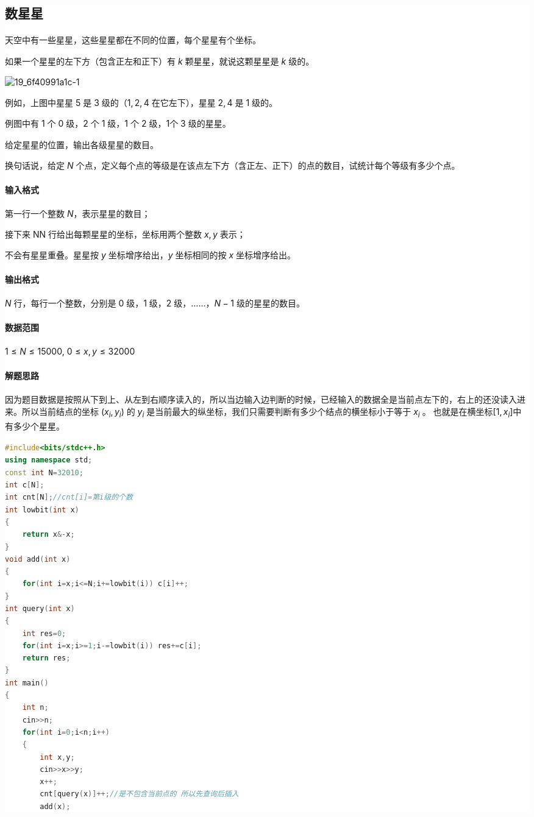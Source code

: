 ## 数星星

天空中有一些星星，这些星星都在不同的位置，每个星星有个坐标。

如果一个星星的左下方（包含正左和正下）有 $k$ 颗星星，就说这颗星星是 $k$ 级的。

![19_6f40991a1c-1](https://cdn.jsdelivr.net/gh/chousinbin/Image/202210221138892.png)

例如，上图中星星 $5$ 是 $3$ 级的（$1,2,4$ 在它左下），星星 $2,4$ 是 $1$ 级的。

例图中有 $1$ 个 $0$ 级，$2$ 个 $1$ 级，$1$ 个 $2$ 级，$1$个 $3$ 级的星星。

给定星星的位置，输出各级星星的数目。

换句话说，给定 $N$ 个点，定义每个点的等级是在该点左下方（含正左、正下）的点的数目，试统计每个等级有多少个点。

#### 输入格式

第一行一个整数 $N$，表示星星的数目；

接下来 NN 行给出每颗星星的坐标，坐标用两个整数 $x,y$ 表示；

不会有星星重叠。星星按 $y$ 坐标增序给出，$y$ 坐标相同的按 $x$ 坐标增序给出。

#### 输出格式

$N$ 行，每行一个整数，分别是 $0$ 级，$1$ 级，$2$ 级，……，$N−1$ 级的星星的数目。

#### 数据范围

$1≤N≤15000$,
$0≤x,y≤32000$

#### 解题思路

因为题目数据是按照从下到上、从左到右顺序读入的，所以当边输入边判断的时候，已经输入的数据全是当前点左下的，右上的还没读入进来。所以当前结点的坐标 $(x_i,y_i)$ 的 $y_i$ 是当前最大的纵坐标，我们只需要判断有多少个结点的横坐标小于等于 $x_i$ 。 也就是在横坐标$[1,x_i]$中有多少个星星。

```c++
#include<bits/stdc++.h>
using namespace std;
const int N=32010;
int c[N];
int cnt[N];//cnt[i]=第i级的个数
int lowbit(int x)
{
	return x&-x;
}
void add(int x)
{
	for(int i=x;i<=N;i+=lowbit(i)) c[i]++;
} 
int query(int x)
{
	int res=0;
	for(int i=x;i>=1;i-=lowbit(i)) res+=c[i];
	return res;
}
int main()
{
	int n;
	cin>>n; 
	for(int i=0;i<n;i++)
	{
		int x,y;
		cin>>x>>y;
		x++;
		cnt[query(x)]++;//是不包含当前点的 所以先查询后插入 
		add(x);
```